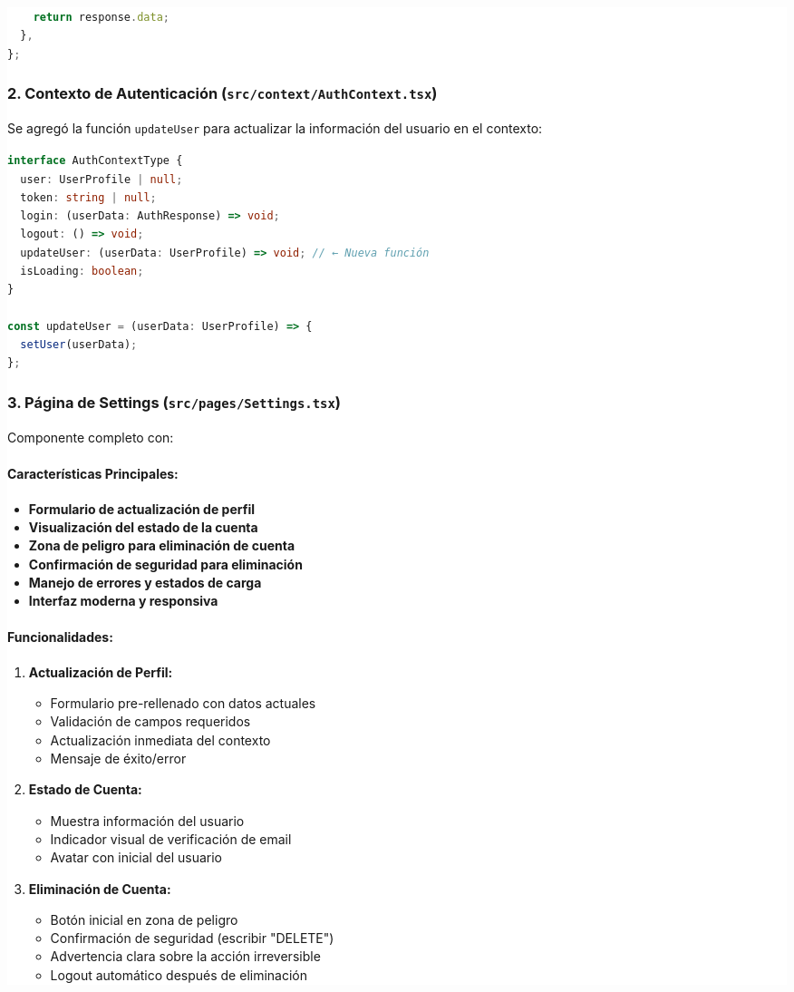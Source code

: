 ```typescript
    return response.data;
  },
};
```

### 2. Contexto de Autenticación (`src/context/AuthContext.tsx`)

Se agregó la función `updateUser` para actualizar la información del usuario en el contexto:

```typescript
interface AuthContextType {
  user: UserProfile | null;
  token: string | null;
  login: (userData: AuthResponse) => void;
  logout: () => void;
  updateUser: (userData: UserProfile) => void; // ← Nueva función
  isLoading: boolean;
}

const updateUser = (userData: UserProfile) => {
  setUser(userData);
};
```

### 3. Página de Settings (`src/pages/Settings.tsx`)

Componente completo con:

#### Características Principales:
- **Formulario de actualización de perfil**
- **Visualización del estado de la cuenta**
- **Zona de peligro para eliminación de cuenta**
- **Confirmación de seguridad para eliminación**
- **Manejo de errores y estados de carga**
- **Interfaz moderna y responsiva**

#### Funcionalidades:

1. **Actualización de Perfil:**
   - Formulario pre-rellenado con datos actuales
   - Validación de campos requeridos
   - Actualización inmediata del contexto
   - Mensaje de éxito/error

2. **Estado de Cuenta:**
   - Muestra información del usuario
   - Indicador visual de verificación de email
   - Avatar con inicial del usuario

3. **Eliminación de Cuenta:**
   - Botón inicial en zona de peligro
   - Confirmación de seguridad (escribir "DELETE")
   - Advertencia clara sobre la acción irreversible
   - Logout automático después de eliminación
